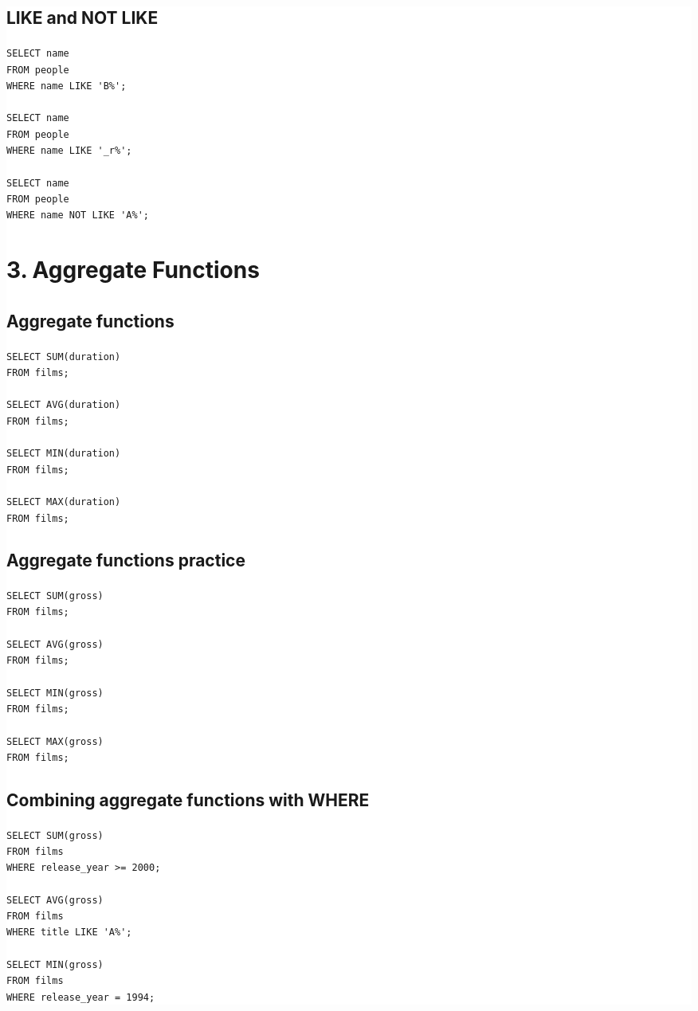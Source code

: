 ## LIKE and NOT LIKE
```
SELECT name
FROM people
WHERE name LIKE 'B%';

SELECT name
FROM people
WHERE name LIKE '_r%';

SELECT name
FROM people
WHERE name NOT LIKE 'A%';
```


# 3. Aggregate Functions 

## Aggregate functions
```
SELECT SUM(duration)
FROM films;

SELECT AVG(duration)
FROM films;

SELECT MIN(duration)
FROM films;

SELECT MAX(duration)
FROM films;
```
## Aggregate functions practice
```
SELECT SUM(gross)
FROM films;

SELECT AVG(gross)
FROM films;

SELECT MIN(gross)
FROM films;

SELECT MAX(gross)
FROM films;
```
## Combining aggregate functions with WHERE
```
SELECT SUM(gross)
FROM films
WHERE release_year >= 2000;

SELECT AVG(gross)
FROM films
WHERE title LIKE 'A%';

SELECT MIN(gross)
FROM films
WHERE release_year = 1994;

```